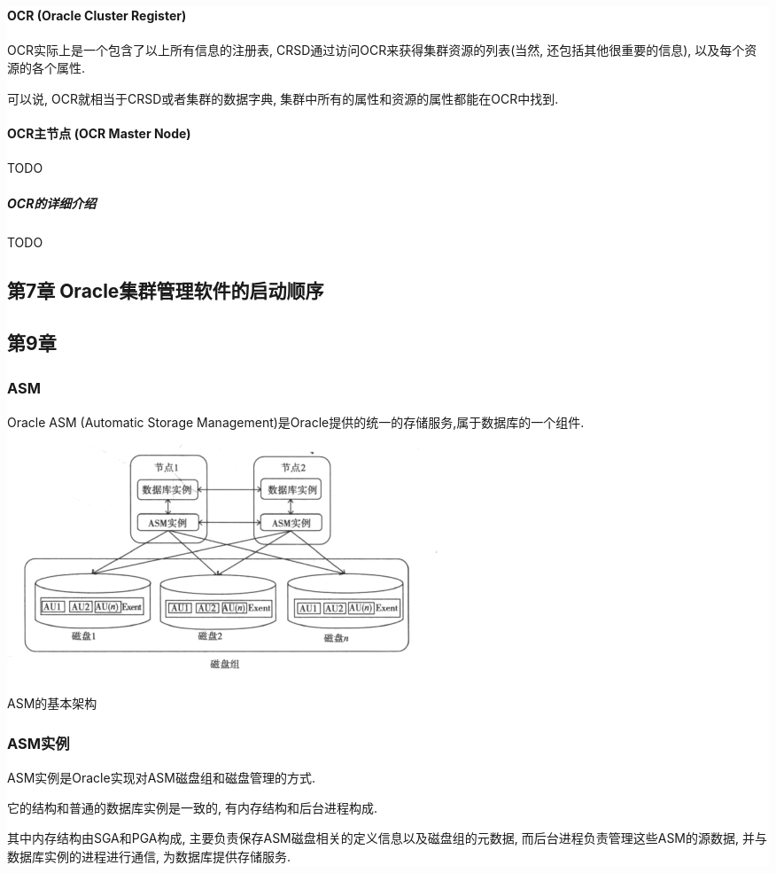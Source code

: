 #### OCR (Oracle Cluster Register)

OCR实际上是一个包含了以上所有信息的注册表,
CRSD通过访问OCR来获得集群资源的列表(当然, 还包括其他很重要的信息),
以及每个资源的各个属性.

可以说, OCR就相当于CRSD或者集群的数据字典,
集群中所有的属性和资源的属性都能在OCR中找到.

#### OCR主节点 (OCR Master Node)

TODO

##### OCR的详细介绍

TODO

第7章 Oracle集群管理软件的启动顺序
----------------------------------

第9章
-----

### ASM

Oracle ASM (Automatic Storage
Management)是Oracle提供的统一的存储服务,属于数据库的一个组件.

![](media/9511d9a792a1fd7fb2dd8b0c096ef79c.png)

ASM的基本架构

### ASM实例

ASM实例是Oracle实现对ASM磁盘组和磁盘管理的方式.

它的结构和普通的数据库实例是一致的, 有内存结构和后台进程构成.

其中内存结构由SGA和PGA构成, 主要负责保存ASM磁盘相关的定义信息以及磁盘组的元数据,
而后台进程负责管理这些ASM的源数据, 并与数据库实例的进程进行通信,
为数据库提供存储服务.
